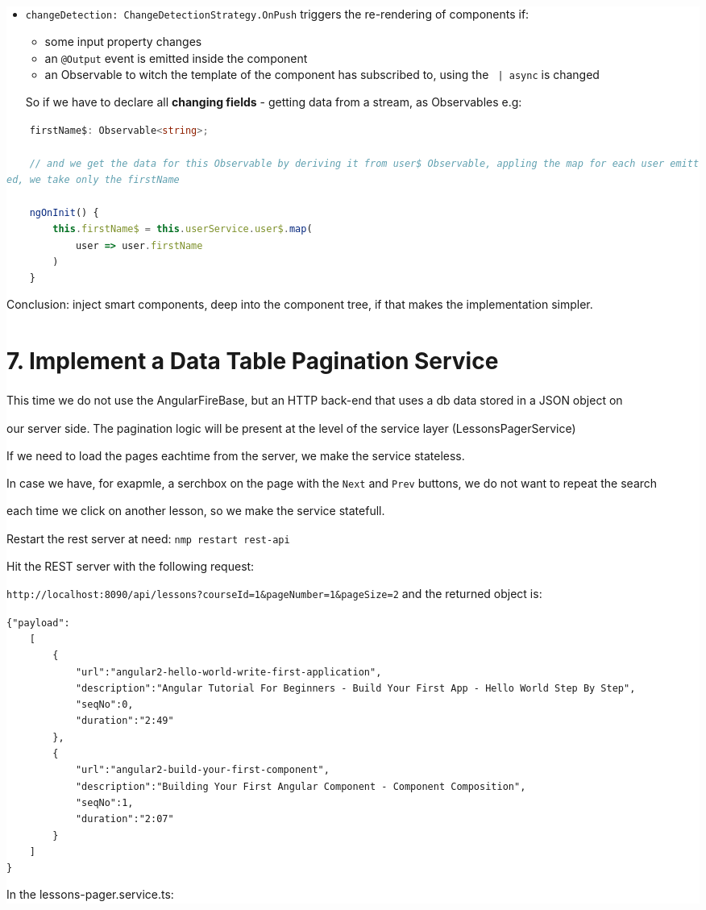 - ``changeDetection: ChangeDetectionStrategy.OnPush`` triggers the re-rendering of components if:

   - some input property changes
   - an `@Output` event is emitted inside the component
   - an Observable to witch the template of the component has subscribed to, using the ` | async` is changed

   So if we have to declare all **changing fields** - getting data from a stream,  as Observables e.g:

```TypeScript
    firstName$: Observable<string>;

    // and we get the data for this Observable by deriving it from user$ Observable, appling the map for each user emitted, we take only the firstName

    ngOnInit() {
        this.firstName$ = this.userService.user$.map(
            user => user.firstName
        )
    }
```
  Conclusion: inject smart components, deep into the component tree, if that makes the implementation simpler.

# 7. Implement a Data Table Pagination Service

This time we do not use the AngularFireBase, but an HTTP back-end that uses a db data stored in a JSON object on

our server side. The pagination logic will be present at the level of the service layer (LessonsPagerService)

If we need to load the pages eachtime from the server, we make the service stateless.

In case we have, for exapmle, a serchbox on the page with the `Next` and `Prev` buttons, we do not want to repeat the search

each time we click on another lesson, so we make the service statefull.

Restart the rest server at need: `nmp restart rest-api`

Hit the REST server with the following request:

  `http://localhost:8090/api/lessons?courseId=1&pageNumber=1&pageSize=2` and the returned object is:

```
{"payload":
    [
        {
            "url":"angular2-hello-world-write-first-application",
            "description":"Angular Tutorial For Beginners - Build Your First App - Hello World Step By Step",
            "seqNo":0,
            "duration":"2:49"
        },
        {
            "url":"angular2-build-your-first-component",
            "description":"Building Your First Angular Component - Component Composition",
            "seqNo":1,
            "duration":"2:07"
        }
    ]
}
```
In the lessons-pager.service.ts:
